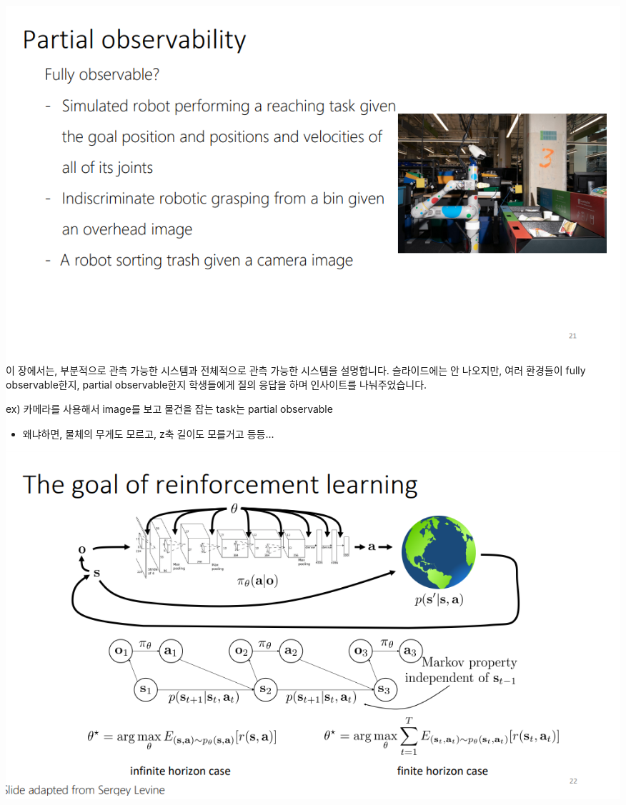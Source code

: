 ![slide 12](materials/Lec9_material/material_figs/21.PNG "Slide12")

이 장에서는, 부분적으로 관측 가능한 시스템과 전체적으로 관측 가능한 시스템을 설명합니다. 슬라이드에는 안 나오지만, 여러 환경들이 fully observable한지, partial observable한지 학생들에게 질의 응답을 하며 인사이트를 나눠주었습니다.

ex) 카메라를 사용해서 image를 보고 물건을 잡는 task는 partial observable
* 왜냐하면, 물체의 무게도 모르고, z축 길이도 모를거고 등등...

![slide 13](materials/Lec9_material/material_figs/22.PNG "Slide13")
